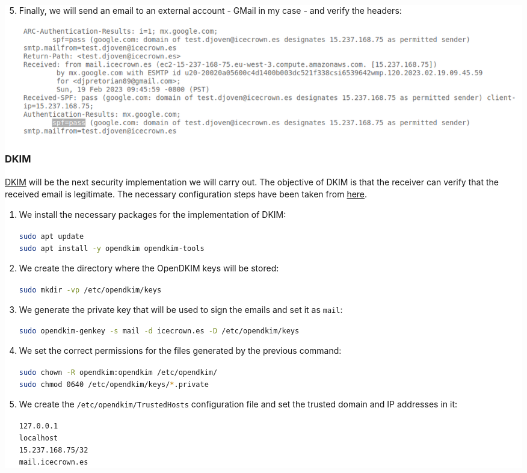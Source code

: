 5. Finally, we will send an email to an external account - GMail in my case - and verify the headers:

    ![SPF sending check](assets/zentyal/mail-spf_test-email.png "SPF sending check")

### DKIM

[DKIM] will be the next security implementation we will carry out. The objective of DKIM is that the receiver can verify that the received email is legitimate. The necessary configuration steps have been taken from [here](https://doc.zentyal.org/en/mail.html#hardening-the-mail-server).

[DKIM]: https://www.mimecast.com/content/dkim/

1. We install the necessary packages for the implementation of DKIM:

    ```sh linenums="1"
    sudo apt update
    sudo apt install -y opendkim opendkim-tools
    ```

2. We create the directory where the OpenDKIM keys will be stored:

    ```sh linenums="1"
    sudo mkdir -vp /etc/opendkim/keys
    ```

3. We generate the private key that will be used to sign the emails and set it as `mail`:

    ```sh linenums="1"
    sudo opendkim-genkey -s mail -d icecrown.es -D /etc/opendkim/keys
    ```

4. We set the correct permissions for the files generated by the previous command:

    ```sh linenums="1"
    sudo chown -R opendkim:opendkim /etc/opendkim/
    sudo chmod 0640 /etc/opendkim/keys/*.private
    ```

5. We create the `/etc/opendkim/TrustedHosts` configuration file and set the trusted domain and IP addresses in it:

    ```sh linenums="1"
    127.0.0.1
    localhost
    15.237.168.75/32
    mail.icecrown.es
    ```


[SPF]: https://support.google.com/a/answer/33786?hl=en-419
[this]: https://www.mimecast.com/content/sender-policy-framework/
[MXtoolbox]: https://mxtoolbox.com/dkim.aspx
[DMARC]: https://www.dmarcanalyzer.com/es/dmarc-3/